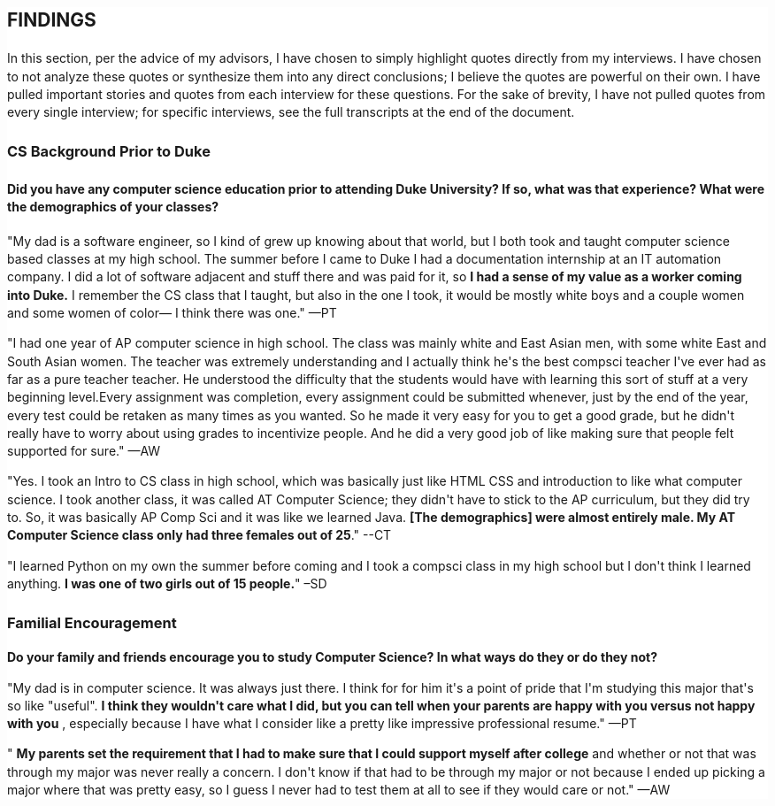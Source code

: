 ## **FINDINGS**

In this section, per the advice of my advisors, I have chosen to simply highlight quotes directly from my interviews. I have chosen to not analyze these quotes or synthesize them into any direct conclusions; I believe the quotes are powerful on their own. I have pulled important stories and quotes from each interview for these questions. For the sake of brevity, I have not pulled quotes from every single interview; for specific interviews, see the full transcripts at the end of the document.

### **CS Background Prior to Duke**

#### **Did you have any computer science education prior to attending Duke University? If so, what was that experience? What were the demographics of your classes?**

&quot;My dad is a software engineer, so I kind of grew up knowing about that world, but I both took and taught computer science based classes at my high school. The summer before I came to Duke I had a documentation internship at an IT automation company. I did a lot of software adjacent and stuff there and was paid for it, so **I had a sense of my value as a worker coming into Duke.** I remember the CS class that I taught, but also in the one I took, it would be mostly white boys and a couple women and some women of color— I think there was one.&quot; —PT

&quot;I had one year of AP computer science in high school. The class was mainly white and East Asian men, with some white East and South Asian women. The teacher was extremely understanding and I actually think he&#39;s the best compsci teacher I&#39;ve ever had as far as a pure teacher teacher. He understood the difficulty that the students would have with learning this sort of stuff at a very beginning level.Every assignment was completion, every assignment could be submitted whenever, just by the end of the year, every test could be retaken as many times as you wanted. So he made it very easy for you to get a good grade, but he didn&#39;t really have to worry about using grades to incentivize people. And he did a very good job of like making sure that people felt supported for sure.&quot; —AW

&quot;Yes. I took an Intro to CS class in high school, which was basically just like HTML CSS and introduction to like what computer science. I took another class, it was called AT Computer Science; they didn&#39;t have to stick to the AP curriculum, but they did try to. So, it was basically AP Comp Sci and it was like we learned Java. **[The demographics] were almost entirely male. My AT Computer Science class only had three females out of 25**.&quot; --CT

&quot;I learned Python on my own the summer before coming and I took a compsci class in my high school but I don&#39;t think I learned anything. **I was one of two girls out of 15 people.**&quot; –SD

### **Familial Encouragement**

**Do your family and friends encourage you to study Computer Science? In what ways do they or do they not?**

&quot;My dad is in computer science. It was always just there. I think for for him it&#39;s a point of pride that I&#39;m studying this major that&#39;s so like &quot;useful&quot;. **I think they wouldn&#39;t care what I did, but you can tell when your parents are happy with you versus not happy with you** , especially because I have what I consider like a pretty like impressive professional resume.&quot; —PT

&quot; **My parents set the requirement that I had to make sure that I could support myself after college** and whether or not that was through my major was never really a concern. I don&#39;t know if that had to be through my major or not because I ended up picking a major where that was pretty easy, so I guess I never had to test them at all to see if they would care or not.&quot; —AW
